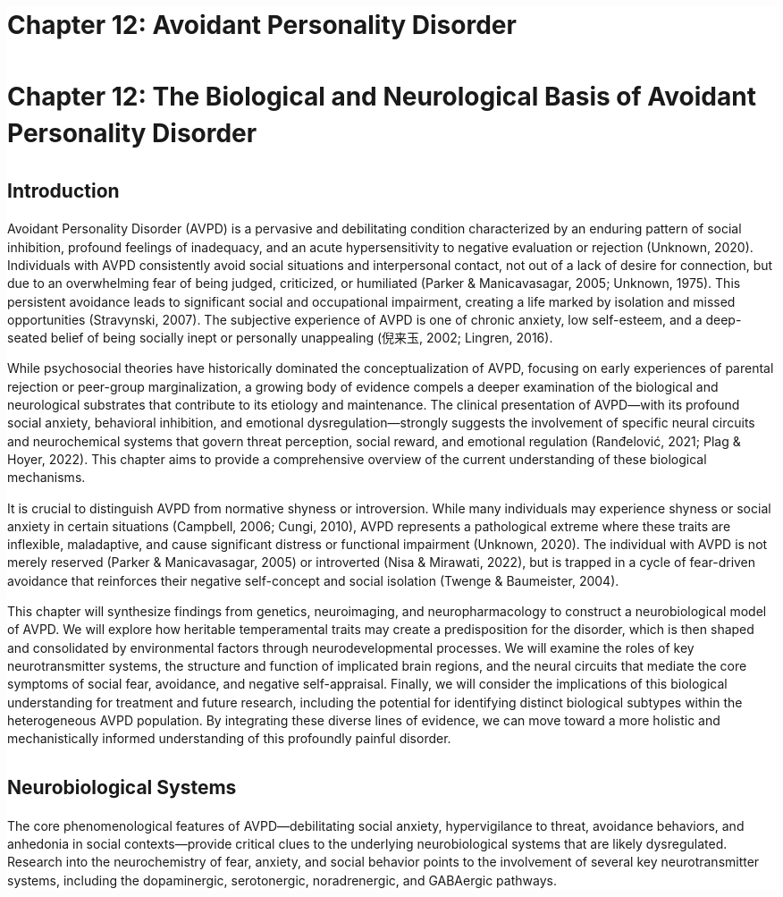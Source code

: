 # Chapter 12: Avoidant Personality Disorder

# Chapter 12: The Biological and Neurological Basis of Avoidant Personality Disorder

## Introduction

Avoidant Personality Disorder (AVPD) is a pervasive and debilitating condition characterized by an enduring pattern of social inhibition, profound feelings of inadequacy, and an acute hypersensitivity to negative evaluation or rejection (Unknown, 2020). Individuals with AVPD consistently avoid social situations and interpersonal contact, not out of a lack of desire for connection, but due to an overwhelming fear of being judged, criticized, or humiliated (Parker & Manicavasagar, 2005; Unknown, 1975). This persistent avoidance leads to significant social and occupational impairment, creating a life marked by isolation and missed opportunities (Stravynski, 2007). The subjective experience of AVPD is one of chronic anxiety, low self-esteem, and a deep-seated belief of being socially inept or personally unappealing (倪来玉, 2002; Lingren, 2016).

While psychosocial theories have historically dominated the conceptualization of AVPD, focusing on early experiences of parental rejection or peer-group marginalization, a growing body of evidence compels a deeper examination of the biological and neurological substrates that contribute to its etiology and maintenance. The clinical presentation of AVPD—with its profound social anxiety, behavioral inhibition, and emotional dysregulation—strongly suggests the involvement of specific neural circuits and neurochemical systems that govern threat perception, social reward, and emotional regulation (Ranđelović, 2021; Plag & Hoyer, 2022). This chapter aims to provide a comprehensive overview of the current understanding of these biological mechanisms.

It is crucial to distinguish AVPD from normative shyness or introversion. While many individuals may experience shyness or social anxiety in certain situations (Campbell, 2006; Cungi, 2010), AVPD represents a pathological extreme where these traits are inflexible, maladaptive, and cause significant distress or functional impairment (Unknown, 2020). The individual with AVPD is not merely reserved (Parker & Manicavasagar, 2005) or introverted (Nisa & Mirawati, 2022), but is trapped in a cycle of fear-driven avoidance that reinforces their negative self-concept and social isolation (Twenge & Baumeister, 2004).

This chapter will synthesize findings from genetics, neuroimaging, and neuropharmacology to construct a neurobiological model of AVPD. We will explore how heritable temperamental traits may create a predisposition for the disorder, which is then shaped and consolidated by environmental factors through neurodevelopmental processes. We will examine the roles of key neurotransmitter systems, the structure and function of implicated brain regions, and the neural circuits that mediate the core symptoms of social fear, avoidance, and negative self-appraisal. Finally, we will consider the implications of this biological understanding for treatment and future research, including the potential for identifying distinct biological subtypes within the heterogeneous AVPD population. By integrating these diverse lines of evidence, we can move toward a more holistic and mechanistically informed understanding of this profoundly painful disorder.

## Neurobiological Systems

The core phenomenological features of AVPD—debilitating social anxiety, hypervigilance to threat, avoidance behaviors, and anhedonia in social contexts—provide critical clues to the underlying neurobiological systems that are likely dysregulated. Research into the neurochemistry of fear, anxiety, and social behavior points to the involvement of several key neurotransmitter systems, including the dopaminergic, serotonergic, noradrenergic, and GABAergic pathways.

